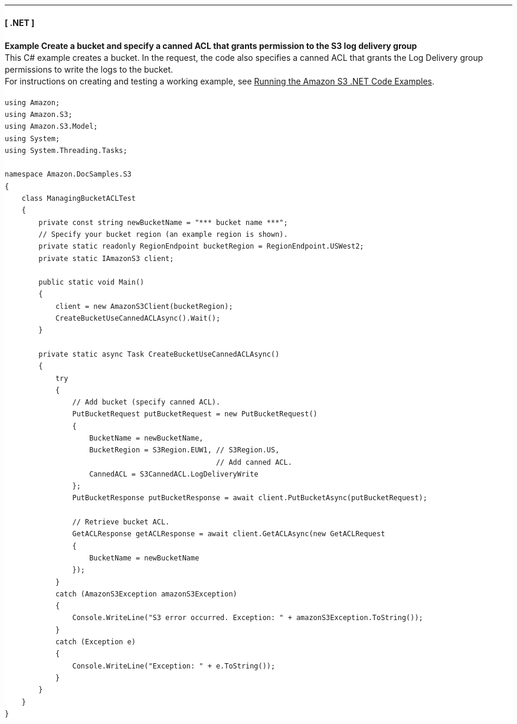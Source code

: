 ------
#### [ \.NET ]

**Example Create a bucket and specify a canned ACL that grants permission to the S3 log delivery group**  
This C\# example creates a bucket\. In the request, the code also specifies a canned ACL that grants the Log Delivery group permissions to write the logs to the bucket\.  
 For instructions on creating and testing a working example, see [Running the Amazon S3 \.NET Code Examples](UsingTheMPDotNetAPI.md#TestingDotNetApiSamples)\.   

```
using Amazon;
using Amazon.S3;
using Amazon.S3.Model;
using System;
using System.Threading.Tasks;

namespace Amazon.DocSamples.S3
{
    class ManagingBucketACLTest
    {
        private const string newBucketName = "*** bucket name ***"; 
        // Specify your bucket region (an example region is shown).
        private static readonly RegionEndpoint bucketRegion = RegionEndpoint.USWest2;
        private static IAmazonS3 client;

        public static void Main()
        {
            client = new AmazonS3Client(bucketRegion);
            CreateBucketUseCannedACLAsync().Wait();
        }

        private static async Task CreateBucketUseCannedACLAsync()
        {
            try
            {
                // Add bucket (specify canned ACL).
                PutBucketRequest putBucketRequest = new PutBucketRequest()
                {
                    BucketName = newBucketName,
                    BucketRegion = S3Region.EUW1, // S3Region.US,
                                                  // Add canned ACL.
                    CannedACL = S3CannedACL.LogDeliveryWrite
                };
                PutBucketResponse putBucketResponse = await client.PutBucketAsync(putBucketRequest);

                // Retrieve bucket ACL.
                GetACLResponse getACLResponse = await client.GetACLAsync(new GetACLRequest
                {
                    BucketName = newBucketName
                });
            }
            catch (AmazonS3Exception amazonS3Exception)
            {
                Console.WriteLine("S3 error occurred. Exception: " + amazonS3Exception.ToString());
            }
            catch (Exception e)
            {
                Console.WriteLine("Exception: " + e.ToString());
            }
        }
    }
}
```